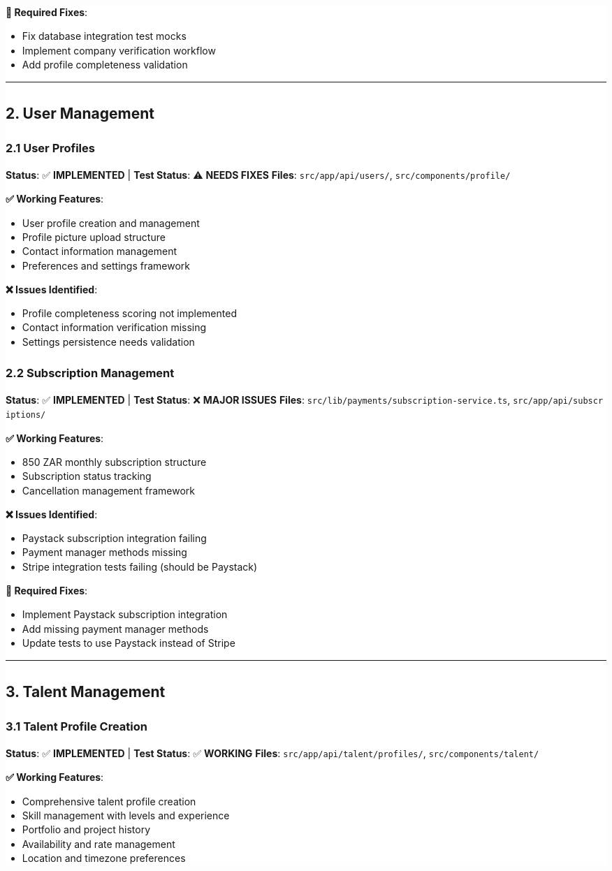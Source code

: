 **🔧 Required Fixes**:
- Fix database integration test mocks
- Implement company verification workflow
- Add profile completeness validation

---

## 2. User Management

### 2.1 User Profiles
**Status**: ✅ **IMPLEMENTED** | **Test Status**: ⚠️ **NEEDS FIXES**
**Files**: `src/app/api/users/`, `src/components/profile/`

**✅ Working Features**:
- User profile creation and management
- Profile picture upload structure
- Contact information management
- Preferences and settings framework

**❌ Issues Identified**:
- Profile completeness scoring not implemented
- Contact information verification missing
- Settings persistence needs validation

### 2.2 Subscription Management
**Status**: ✅ **IMPLEMENTED** | **Test Status**: ❌ **MAJOR ISSUES**
**Files**: `src/lib/payments/subscription-service.ts`, `src/app/api/subscriptions/`

**✅ Working Features**:
- 850 ZAR monthly subscription structure
- Subscription status tracking
- Cancellation management framework

**❌ Issues Identified**:
- Paystack subscription integration failing
- Payment manager methods missing
- Stripe integration tests failing (should be Paystack)

**🔧 Required Fixes**:
- Implement Paystack subscription integration
- Add missing payment manager methods
- Update tests to use Paystack instead of Stripe

---

## 3. Talent Management

### 3.1 Talent Profile Creation
**Status**: ✅ **IMPLEMENTED** | **Test Status**: ✅ **WORKING**
**Files**: `src/app/api/talent/profiles/`, `src/components/talent/`

**✅ Working Features**:
- Comprehensive talent profile creation
- Skill management with levels and experience
- Portfolio and project history
- Availability and rate management
- Location and timezone preferences
